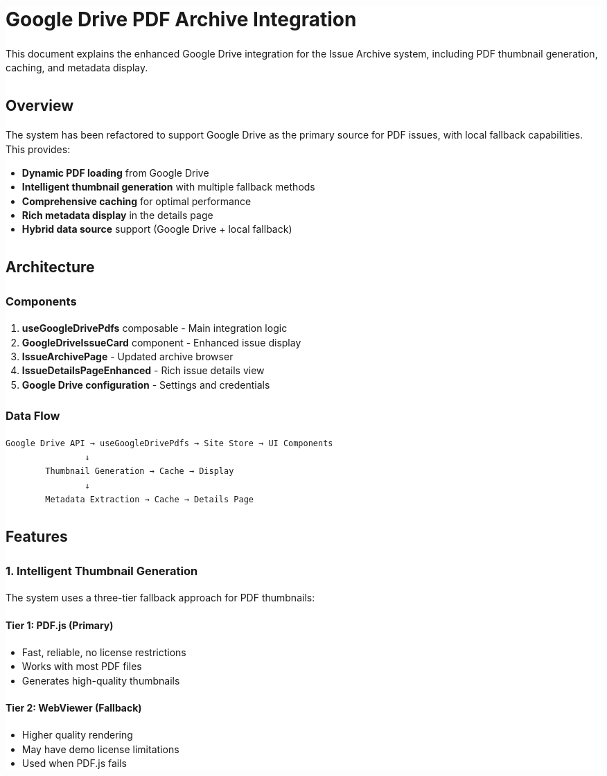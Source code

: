 # Google Drive PDF Archive Integration

This document explains the enhanced Google Drive integration for the Issue Archive system, including PDF thumbnail generation, caching, and metadata display.

## Overview

The system has been refactored to support Google Drive as the primary source for PDF issues, with local fallback capabilities. This provides:

- **Dynamic PDF loading** from Google Drive
- **Intelligent thumbnail generation** with multiple fallback methods
- **Comprehensive caching** for optimal performance
- **Rich metadata display** in the details page
- **Hybrid data source** support (Google Drive + local fallback)

## Architecture

### Components

1. **useGoogleDrivePdfs** composable - Main integration logic
2. **GoogleDriveIssueCard** component - Enhanced issue display
3. **IssueArchivePage** - Updated archive browser
4. **IssueDetailsPageEnhanced** - Rich issue details view
5. **Google Drive configuration** - Settings and credentials

### Data Flow

```
Google Drive API → useGoogleDrivePdfs → Site Store → UI Components
                ↓
        Thumbnail Generation → Cache → Display
                ↓
        Metadata Extraction → Cache → Details Page
```

## Features

### 1. Intelligent Thumbnail Generation

The system uses a three-tier fallback approach for PDF thumbnails:

#### Tier 1: PDF.js (Primary)

- Fast, reliable, no license restrictions
- Works with most PDF files
- Generates high-quality thumbnails

#### Tier 2: WebViewer (Fallback)

- Higher quality rendering
- May have demo license limitations
- Used when PDF.js fails
